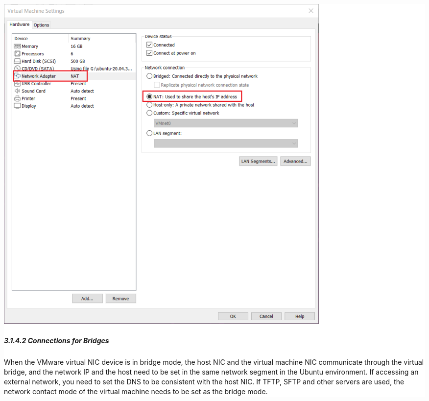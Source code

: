 ![Image](./images/OK3588-C_Android_12_User_Compilation_Manual_local/20931.png)

##### 3.1.4.2 Connections for Bridges

When the VMware virtual NIC device is in bridge mode, the host NIC and the virtual machine NIC communicate through the virtual bridge, and the network IP and the host need to be set in the same network segment in the Ubuntu environment. If accessing an external network, you need to set the DNS to be consistent with the host NIC. If TFTP, SFTP and other servers are used, the network contact mode of the virtual machine needs to be set as the bridge mode.

